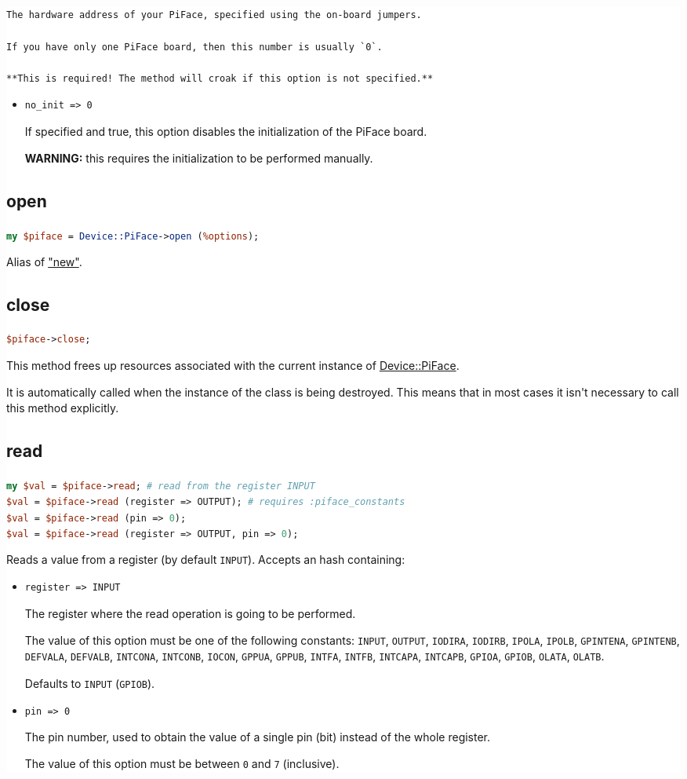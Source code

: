     The hardware address of your PiFace, specified using the on-board jumpers.

    If you have only one PiFace board, then this number is usually `0`.

    **This is required! The method will croak if this option is not specified.**

- `no_init => 0`

    If specified and true, this option disables the initialization of the PiFace board.

    **WARNING:** this requires the initialization to be performed manually.

## open

```perl
my $piface = Device::PiFace->open (%options);
```

Alias of ["new"](#new).

## close

```perl
$piface->close;
```

This method frees up resources associated with the current instance of [Device::PiFace](https://metacpan.org/pod/Device::PiFace).

It is automatically called when the instance of the class is being destroyed. This means that
in most cases it isn't necessary to call this method explicitly.

## read

```perl
my $val = $piface->read; # read from the register INPUT
$val = $piface->read (register => OUTPUT); # requires :piface_constants
$val = $piface->read (pin => 0);
$val = $piface->read (register => OUTPUT, pin => 0);
```

Reads a value from a register (by default `INPUT`). Accepts an hash containing:

- `register => INPUT`

    The register where the read operation is going to be performed.

    The value of this option must be one of the following constants:
    `INPUT`, `OUTPUT`, `IODIRA`, `IODIRB`, `IPOLA`, `IPOLB`, `GPINTENA`, `GPINTENB`,
    `DEFVALA`, `DEFVALB`, `INTCONA`, `INTCONB`, `IOCON`, `GPPUA`, `GPPUB`, `INTFA`,
    `INTFB`, `INTCAPA`, `INTCAPB`, `GPIOA`, `GPIOB`, `OLATA`, `OLATB`.

    Defaults to `INPUT` (`GPIOB`).

- `pin => 0`

    The pin number, used to obtain the value of a single pin (bit) instead of the whole register.

    The value of this option must be between `0` and `7` (inclusive).

